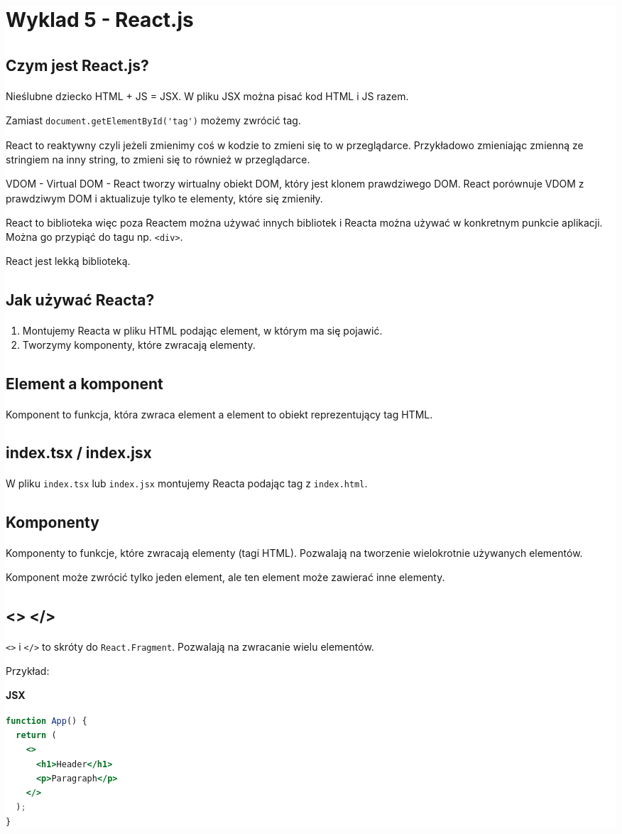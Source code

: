 # Wyklad 5 - React.js

## Czym jest React.js?

Nieślubne dziecko HTML + JS = JSX.
W pliku JSX można pisać kod HTML i JS razem.

Zamiast `document.getElementById('tag')` możemy zwrócić tag.

React to reaktywny czyli jeżeli zmienimy coś w kodzie to zmieni się to w przeglądarce. Przykładowo zmieniając zmienną ze stringiem na inny string, to zmieni się to również w przeglądarce.

VDOM - Virtual DOM - React tworzy wirtualny obiekt DOM, który jest klonem prawdziwego DOM. React porównuje VDOM z prawdziwym DOM i aktualizuje tylko te elementy, które się zmieniły.

React to biblioteka więc poza Reactem można używać innych bibliotek i Reacta można używać w konkretnym punkcie aplikacji. Można go przypiąć do tagu np. `<div>`.

React jest lekką biblioteką.

## Jak używać Reacta?

1. Montujemy Reacta w pliku HTML podając element, w którym ma się pojawić.
2. Tworzymy komponenty, które zwracają elementy.

## Element a komponent

Komponent to funkcja, która zwraca element a element to obiekt reprezentujący tag HTML.

## index.tsx / index.jsx

W pliku `index.tsx` lub `index.jsx` montujemy Reacta podając tag z `index.html`.

## Komponenty

Komponenty to funkcje, które zwracają elementy (tagi HTML). Pozwalają na tworzenie wielokrotnie używanych elementów.

Komponent może zwrócić tylko jeden element, ale ten element może zawierać inne elementy.

## <> </>

`<>` i `</>` to skróty do `React.Fragment`. Pozwalają na zwracanie wielu elementów.

Przykład:

**JSX**

```jsx
function App() {
  return (
    <>
      <h1>Header</h1>
      <p>Paragraph</p>
    </>
  );
}
```
